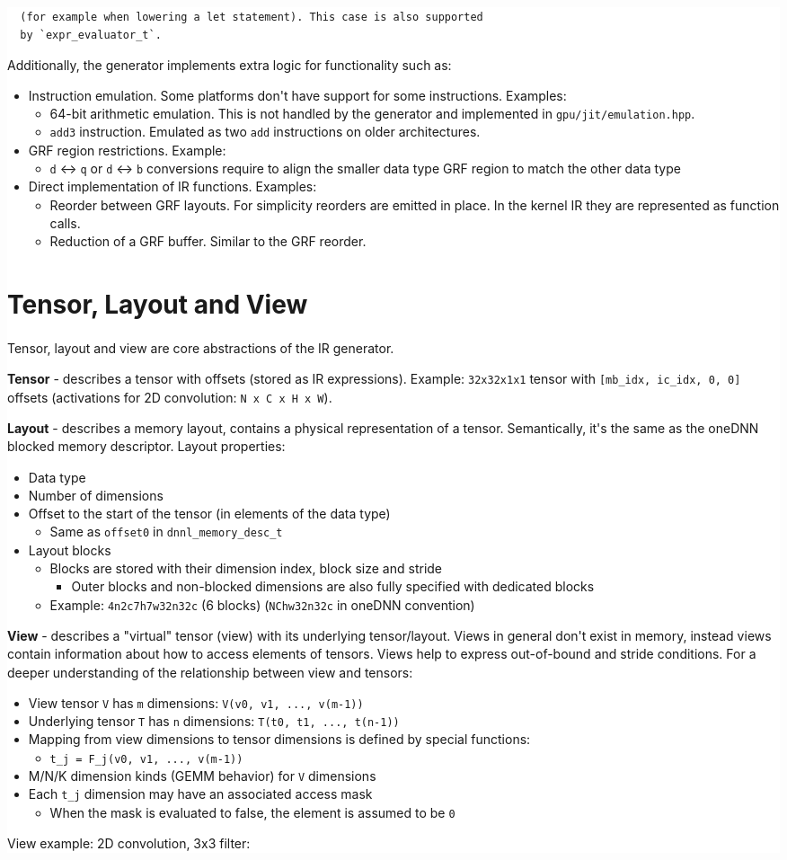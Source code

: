       (for example when lowering a let statement). This case is also supported
      by `expr_evaluator_t`.

Additionally, the generator implements extra logic for functionality such as:

- Instruction emulation. Some platforms don't have support for some instructions. Examples:
    - 64-bit arithmetic emulation. This is not handled by the generator and
      implemented in `gpu/jit/emulation.hpp`.
    - `add3` instruction. Emulated as two `add` instructions on older architectures.
- GRF region restrictions. Example:
    - `d` <-> `q` or `d` <-> `b` conversions require to align the smaller data
      type GRF region to match the other data type
- Direct implementation of IR functions. Examples:
    - Reorder between GRF layouts. For simplicity reorders are emitted in
      place. In the kernel IR they are represented as function calls.
    - Reduction of a GRF buffer. Similar to the GRF reorder.

# Tensor, Layout and View

Tensor, layout and view are core abstractions of the IR generator.

**Tensor** - describes a tensor with offsets (stored as IR expressions). Example:
`32x32x1x1` tensor with `[mb_idx, ic_idx, 0, 0]` offsets (activations for 2D
convolution: `N x C x H x W`).

**Layout** - describes a memory layout, contains a physical representation of a
tensor. Semantically, it's the same as the oneDNN blocked memory descriptor.
Layout properties:

- Data type
- Number of dimensions
- Offset to the start of the tensor (in elements of the data type)
    - Same as `offset0` in `dnnl_memory_desc_t`
- Layout blocks
    - Blocks are stored with their dimension index, block size and stride
        - Outer blocks and non-blocked dimensions are also fully specified with
          dedicated blocks
    - Example: `4n2c7h7w32n32c` (6 blocks) (`NChw32n32c` in oneDNN convention)

**View** - describes a "virtual" tensor (view) with its underlying tensor/layout.
Views in general don't exist in memory, instead views contain information about
how to access elements of tensors. Views help to express out-of-bound and stride
conditions. For a deeper understanding of the relationship between view and tensors:

- View tensor `V` has `m` dimensions: `V(v0, v1, ..., v(m-1))`
- Underlying tensor `T` has `n` dimensions: `T(t0, t1, ..., t(n-1))`
- Mapping from view dimensions to tensor dimensions is defined by special
  functions:
    - `t_j = F_j(v0, v1, ..., v(m-1))`
- M/N/K dimension kinds (GEMM behavior) for `V` dimensions
- Each `t_j` dimension may have an associated access mask
    - When the mask is evaluated to false, the element is assumed to be `0`

View example: 2D convolution, 3x3 filter:
